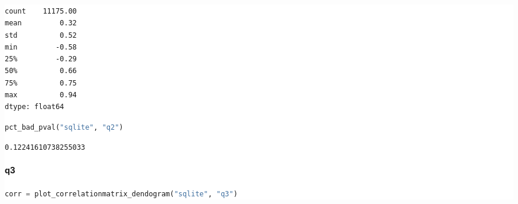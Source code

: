 
    count    11175.00
    mean         0.32
    std          0.52
    min         -0.58
    25%         -0.29
    50%          0.66
    75%          0.75
    max          0.94
    dtype: float64




```python
pct_bad_pval("sqlite", "q2")
```




    0.12241610738255033



#### q3


```python
corr = plot_correlationmatrix_dendogram("sqlite", "q3")
```


    